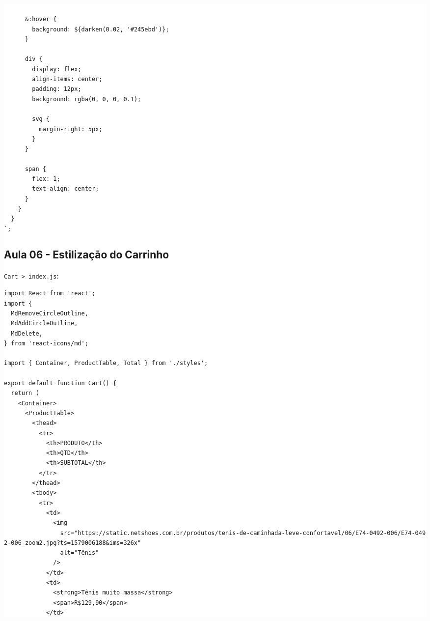```

      &:hover {
        background: ${darken(0.02, '#245ebd')};
      }

      div {
        display: flex;
        align-items: center;
        padding: 12px;
        background: rgba(0, 0, 0, 0.1);

        svg {
          margin-right: 5px;
        }
      }

      span {
        flex: 1;
        text-align: center;
      }
    }
  }
`;

```
## Aula 06 - Estilizaçāo do Carrinho

`Cart > index.js`:

```
import React from 'react';
import {
  MdRemoveCircleOutline,
  MdAddCircleOutline,
  MdDelete,
} from 'react-icons/md';

import { Container, ProductTable, Total } from './styles';

export default function Cart() {
  return (
    <Container>
      <ProductTable>
        <thead>
          <tr>
            <th>PRODUTO</th>
            <th>QTD</th>
            <th>SUBTOTAL</th>
          </tr>
        </thead>
        <tbody>
          <tr>
            <td>
              <img
                src="https://static.netshoes.com.br/produtos/tenis-de-caminhada-leve-confortavel/06/E74-0492-006/E74-0492-006_zoom2.jpg?ts=1579006188&ims=326x"
                alt="Tênis"
              />
            </td>
            <td>
              <strong>Tênis muito massa</strong>
              <span>R$129,90</span>
            </td>
```
